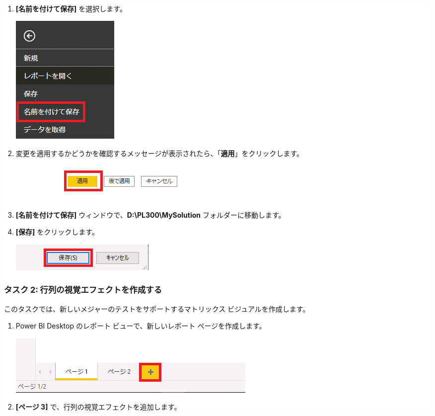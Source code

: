 1. **[名前を付けて保存]** を選択します。

    ![画像 7](Linked_image_Files/06-create-dax-calculations-in-power-bi-desktop-advanced_image6.png)

1. 変更を適用するかどうかを確認するメッセージが表示されたら、「**適用**」をクリックします。

    ![画像 6](Linked_image_Files/06-create-dax-calculations-in-power-bi-desktop-advanced_image7.png)

1. **[名前を付けて保存]** ウィンドウで、**D:\PL300\MySolution** フォルダーに移動します。

1. **[保存]** をクリックします。

    ![画像 2](Linked_image_Files/06-create-dax-calculations-in-power-bi-desktop-advanced_image8.png)

### <a name="task-2-create-a-matrix-visual"></a>**タスク 2: 行列の視覚エフェクトを作成する**

このタスクでは、新しいメジャーのテストをサポートするマトリックス ビジュアルを作成します。

1. Power BI Desktop のレポート ビューで、新しいレポート ページを作成します。

    ![画像 1](Linked_image_Files/06-create-dax-calculations-in-power-bi-desktop-advanced_image9.png)

2. **[ページ 3]** で、行列の視覚エフェクトを追加します。
